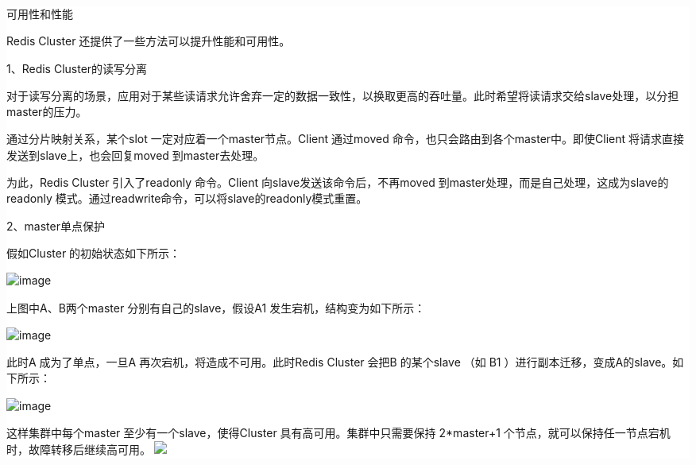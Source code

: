 可用性和性能

Redis Cluster 还提供了一些方法可以提升性能和可用性。

1、Redis Cluster的读写分离

对于读写分离的场景，应用对于某些读请求允许舍弃一定的数据一致性，以换取更高的吞吐量。此时希望将读请求交给slave处理，以分担master的压力。

通过分片映射关系，某个slot 一定对应着一个master节点。Client 通过moved 命令，也只会路由到各个master中。即使Client 将请求直接发送到slave上，也会回复moved 到master去处理。

为此，Redis Cluster 引入了readonly 命令。Client 向slave发送该命令后，不再moved 到master处理，而是自己处理，这成为slave的readonly 模式。通过readwrite命令，可以将slave的readonly模式重置。

2、master单点保护

假如Cluster 的初始状态如下所示：

![image](http://upload-images.jianshu.io/upload_images/4685968-46c4b24509500a59.jpg?imageMogr2/auto-orient/strip%7CimageView2/2/w/1240)

上图中A、B两个master 分别有自己的slave，假设A1 发生宕机，结构变为如下所示：

![image](http://upload-images.jianshu.io/upload_images/4685968-ae7bf7d78dbe590f.jpg?imageMogr2/auto-orient/strip%7CimageView2/2/w/1240)

此时A 成为了单点，一旦A 再次宕机，将造成不可用。此时Redis Cluster 会把B 的某个slave （如 B1 ）进行副本迁移，变成A的slave。如下所示：

![image](http://upload-images.jianshu.io/upload_images/4685968-eb58cf21569dca6c.jpg?imageMogr2/auto-orient/strip%7CimageView2/2/w/1240)

这样集群中每个master 至少有一个slave，使得Cluster 具有高可用。集群中只需要保持 2*master+1 个节点，就可以保持任一节点宕机时，故障转移后继续高可用。
![](https://upload-images.jianshu.io/upload_images/4685968-6f6b0095e5402aa6.png?imageMogr2/auto-orient/strip%7CimageView2/2/w/1240)